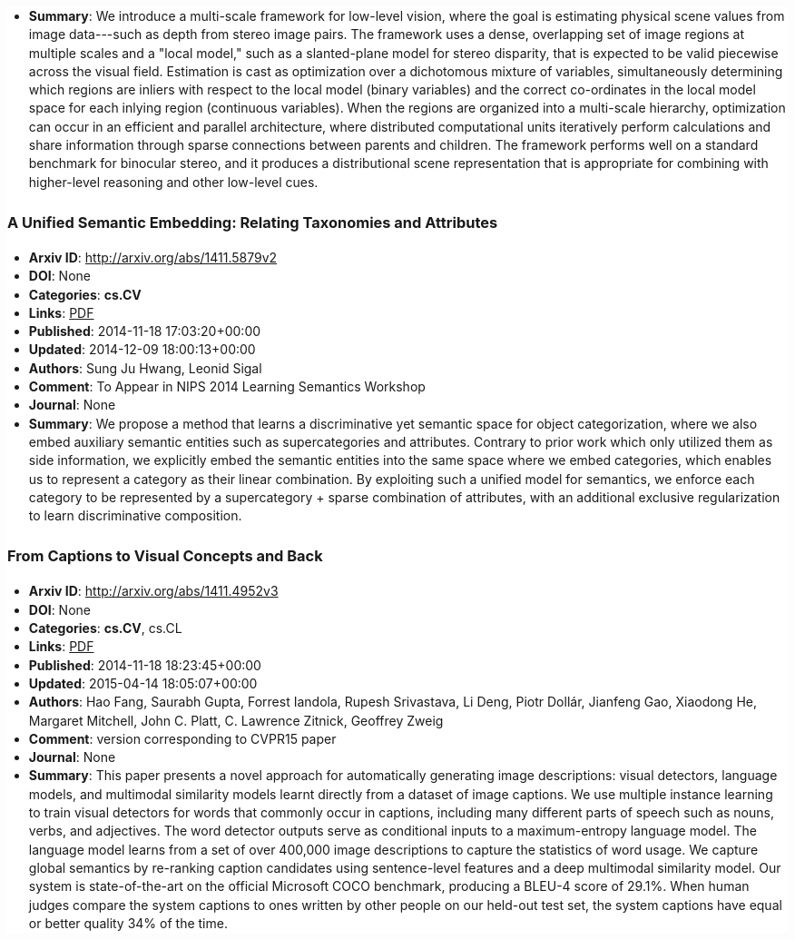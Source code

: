- **Summary**: We introduce a multi-scale framework for low-level vision, where the goal is estimating physical scene values from image data---such as depth from stereo image pairs. The framework uses a dense, overlapping set of image regions at multiple scales and a "local model," such as a slanted-plane model for stereo disparity, that is expected to be valid piecewise across the visual field. Estimation is cast as optimization over a dichotomous mixture of variables, simultaneously determining which regions are inliers with respect to the local model (binary variables) and the correct co-ordinates in the local model space for each inlying region (continuous variables). When the regions are organized into a multi-scale hierarchy, optimization can occur in an efficient and parallel architecture, where distributed computational units iteratively perform calculations and share information through sparse connections between parents and children. The framework performs well on a standard benchmark for binocular stereo, and it produces a distributional scene representation that is appropriate for combining with higher-level reasoning and other low-level cues.



### A Unified Semantic Embedding: Relating Taxonomies and Attributes
- **Arxiv ID**: http://arxiv.org/abs/1411.5879v2
- **DOI**: None
- **Categories**: **cs.CV**
- **Links**: [PDF](http://arxiv.org/pdf/1411.5879v2)
- **Published**: 2014-11-18 17:03:20+00:00
- **Updated**: 2014-12-09 18:00:13+00:00
- **Authors**: Sung Ju Hwang, Leonid Sigal
- **Comment**: To Appear in NIPS 2014 Learning Semantics Workshop
- **Journal**: None
- **Summary**: We propose a method that learns a discriminative yet semantic space for object categorization, where we also embed auxiliary semantic entities such as supercategories and attributes. Contrary to prior work which only utilized them as side information, we explicitly embed the semantic entities into the same space where we embed categories, which enables us to represent a category as their linear combination. By exploiting such a unified model for semantics, we enforce each category to be represented by a supercategory + sparse combination of attributes, with an additional exclusive regularization to learn discriminative composition.



### From Captions to Visual Concepts and Back
- **Arxiv ID**: http://arxiv.org/abs/1411.4952v3
- **DOI**: None
- **Categories**: **cs.CV**, cs.CL
- **Links**: [PDF](http://arxiv.org/pdf/1411.4952v3)
- **Published**: 2014-11-18 18:23:45+00:00
- **Updated**: 2015-04-14 18:05:07+00:00
- **Authors**: Hao Fang, Saurabh Gupta, Forrest Iandola, Rupesh Srivastava, Li Deng, Piotr Dollár, Jianfeng Gao, Xiaodong He, Margaret Mitchell, John C. Platt, C. Lawrence Zitnick, Geoffrey Zweig
- **Comment**: version corresponding to CVPR15 paper
- **Journal**: None
- **Summary**: This paper presents a novel approach for automatically generating image descriptions: visual detectors, language models, and multimodal similarity models learnt directly from a dataset of image captions. We use multiple instance learning to train visual detectors for words that commonly occur in captions, including many different parts of speech such as nouns, verbs, and adjectives. The word detector outputs serve as conditional inputs to a maximum-entropy language model. The language model learns from a set of over 400,000 image descriptions to capture the statistics of word usage. We capture global semantics by re-ranking caption candidates using sentence-level features and a deep multimodal similarity model. Our system is state-of-the-art on the official Microsoft COCO benchmark, producing a BLEU-4 score of 29.1%. When human judges compare the system captions to ones written by other people on our held-out test set, the system captions have equal or better quality 34% of the time.
